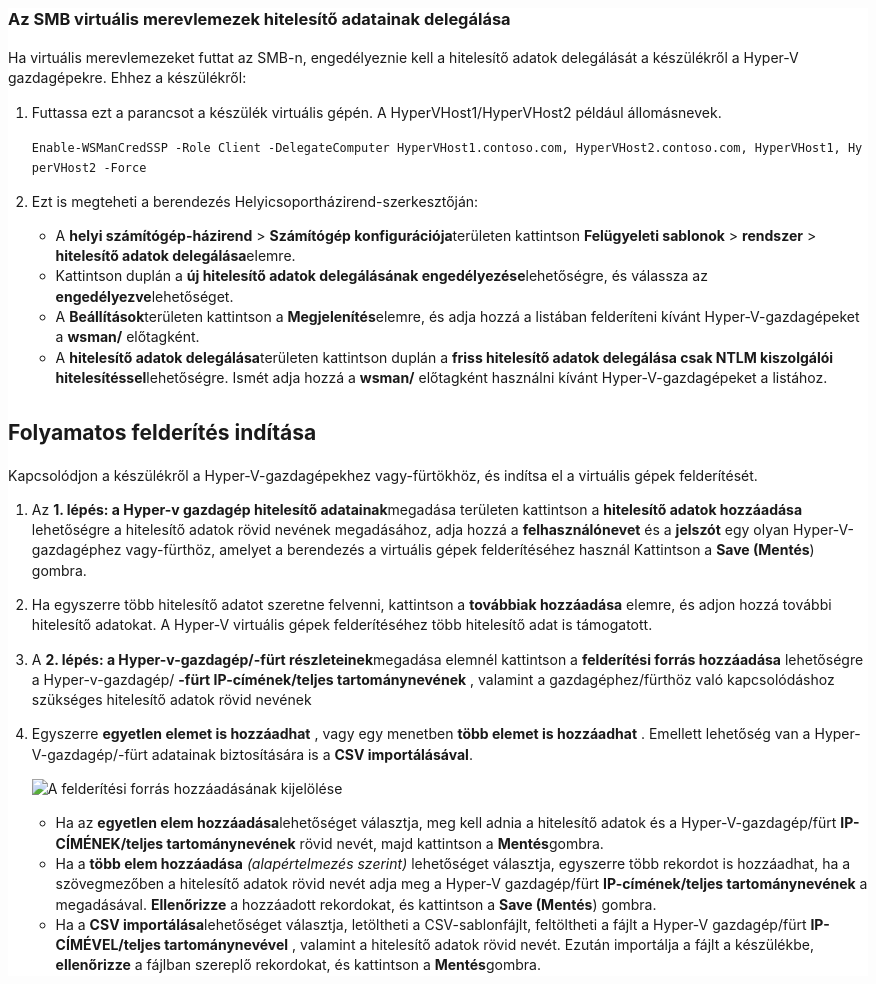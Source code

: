 

### <a name="delegate-credentials-for-smb-vhds"></a>Az SMB virtuális merevlemezek hitelesítő adatainak delegálása

Ha virtuális merevlemezeket futtat az SMB-n, engedélyeznie kell a hitelesítő adatok delegálását a készülékről a Hyper-V gazdagépekre. Ehhez a készülékről:

1. Futtassa ezt a parancsot a készülék virtuális gépén. A HyperVHost1/HyperVHost2 például állomásnevek.

    ```
    Enable-WSManCredSSP -Role Client -DelegateComputer HyperVHost1.contoso.com, HyperVHost2.contoso.com, HyperVHost1, HyperVHost2 -Force
    ```

2. Ezt is megteheti a berendezés Helyicsoportházirend-szerkesztőján:
    - A **helyi számítógép-házirend**  >  **Számítógép konfigurációja**területen kattintson **Felügyeleti sablonok**  >  **rendszer**  >  **hitelesítő adatok delegálása**elemre.
    - Kattintson duplán a **új hitelesítő adatok delegálásának engedélyezése**lehetőségre, és válassza az **engedélyezve**lehetőséget.
    - A **Beállítások**területen kattintson a **Megjelenítés**elemre, és adja hozzá a listában felderíteni kívánt Hyper-V-gazdagépeket a **wsman/** előtagként.
    - A  **hitelesítő adatok delegálása**területen kattintson duplán a **friss hitelesítő adatok delegálása csak NTLM kiszolgálói hitelesítéssel**lehetőségre. Ismét adja hozzá a **wsman/** előtagként használni kívánt Hyper-V-gazdagépeket a listához.

## <a name="start-continuous-discovery"></a>Folyamatos felderítés indítása

Kapcsolódjon a készülékről a Hyper-V-gazdagépekhez vagy-fürtökhöz, és indítsa el a virtuális gépek felderítését.

1. Az **1. lépés: a Hyper-v gazdagép hitelesítő adatainak**megadása területen kattintson a **hitelesítő adatok hozzáadása** lehetőségre a hitelesítő adatok rövid nevének megadásához, adja hozzá a **felhasználónevet** és a **jelszót** egy olyan Hyper-V-gazdagéphez vagy-fürthöz, amelyet a berendezés a virtuális gépek felderítéséhez használ Kattintson a **Save (Mentés**) gombra.
1. Ha egyszerre több hitelesítő adatot szeretne felvenni, kattintson a **továbbiak hozzáadása** elemre, és adjon hozzá további hitelesítő adatokat. A Hyper-V virtuális gépek felderítéséhez több hitelesítő adat is támogatott.
1. A **2. lépés: a Hyper-v-gazdagép/-fürt részleteinek**megadása elemnél kattintson a **felderítési forrás hozzáadása** lehetőségre a Hyper-v-gazdagép/ **-fürt IP-címének/teljes tartománynevének** , valamint a gazdagéphez/fürthöz való kapcsolódáshoz szükséges hitelesítő adatok rövid nevének
1. Egyszerre **egyetlen elemet is hozzáadhat** , vagy egy menetben **több elemet is hozzáadhat** . Emellett lehetőség van a Hyper-V-gazdagép/-fürt adatainak biztosítására is a **CSV importálásával**.

    ![A felderítési forrás hozzáadásának kijelölése](./media/tutorial-assess-hyper-v/add-discovery-source-hyperv.png)

    - Ha az **egyetlen elem hozzáadása**lehetőséget választja, meg kell adnia a hitelesítő adatok és a Hyper-V-gazdagép/fürt **IP-CÍMÉNEK/teljes tartománynevének** rövid nevét, majd kattintson a **Mentés**gombra.
    - Ha a **több elem hozzáadása** _(alapértelmezés szerint)_ lehetőséget választja, egyszerre több rekordot is hozzáadhat, ha a szövegmezőben a hitelesítő adatok rövid nevét adja meg a Hyper-V gazdagép/fürt **IP-címének/teljes tartománynevének** a megadásával. **Ellenőrizze** a hozzáadott rekordokat, és kattintson a **Save (Mentés**) gombra.
    - Ha a **CSV importálása**lehetőséget választja, letöltheti a CSV-sablonfájlt, feltöltheti a fájlt a Hyper-V gazdagép/fürt **IP-CÍMÉVEL/teljes tartománynevével** , valamint a hitelesítő adatok rövid nevét. Ezután importálja a fájlt a készülékbe, **ellenőrizze** a fájlban szereplő rekordokat, és kattintson a **Mentés**gombra.

